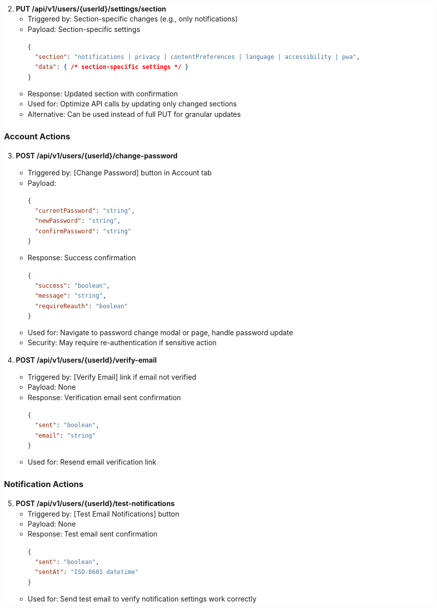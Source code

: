 2. **PUT /api/v1/users/{userId}/settings/section**
   - Triggered by: Section-specific changes (e.g., only notifications)
   - Payload: Section-specific settings
     ```json
     {
       "section": "notifications | privacy | contentPreferences | language | accessibility | pwa",
       "data": { /* section-specific settings */ }
     }
     ```
   - Response: Updated section with confirmation
   - Used for: Optimize API calls by updating only changed sections
   - Alternative: Can be used instead of full PUT for granular updates

### Account Actions

3. **POST /api/v1/users/{userId}/change-password**
   - Triggered by: [Change Password] button in Account tab
   - Payload:
     ```json
     {
       "currentPassword": "string",
       "newPassword": "string",
       "confirmPassword": "string"
     }
     ```
   - Response: Success confirmation
     ```json
     {
       "success": "boolean",
       "message": "string",
       "requireReauth": "boolean"
     }
     ```
   - Used for: Navigate to password change modal or page, handle password update
   - Security: May require re-authentication if sensitive action

4. **POST /api/v1/users/{userId}/verify-email**
   - Triggered by: [Verify Email] link if email not verified
   - Payload: None
   - Response: Verification email sent confirmation
     ```json
     {
       "sent": "boolean",
       "email": "string"
     }
     ```
   - Used for: Resend email verification link

### Notification Actions

5. **POST /api/v1/users/{userId}/test-notifications**
   - Triggered by: [Test Email Notifications] button
   - Payload: None
   - Response: Test email sent confirmation
     ```json
     {
       "sent": "boolean",
       "sentAt": "ISO-8601 datetime"
     }
     ```
   - Used for: Send test email to verify notification settings work correctly
